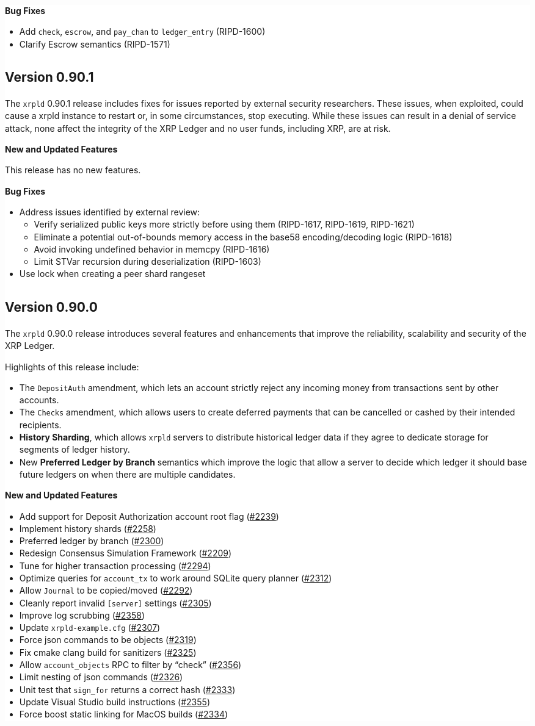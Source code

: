 **Bug Fixes**

- Add `check`, `escrow`, and `pay_chan` to `ledger_entry` (RIPD-1600)
- Clarify Escrow semantics (RIPD-1571)


## Version 0.90.1

The `xrpld` 0.90.1 release includes fixes for issues reported by external security researchers. These issues, when exploited, could cause a xrpld instance to restart or, in some circumstances, stop executing. While these issues can result in a denial of service attack, none affect the integrity of the XRP Ledger and no user funds, including XRP, are at risk.

**New and Updated Features**

This release has no new features.

**Bug Fixes**

- Address issues identified by external review:
    - Verify serialized public keys more strictly before using them
      (RIPD-1617, RIPD-1619, RIPD-1621)
    - Eliminate a potential out-of-bounds memory access in the base58
      encoding/decoding logic (RIPD-1618)
    - Avoid invoking undefined behavior in memcpy (RIPD-1616)
    - Limit STVar recursion during deserialization (RIPD-1603)
- Use lock when creating a peer shard rangeset


## Version 0.90.0

The `xrpld` 0.90.0 release introduces several features and enhancements that improve the reliability, scalability and security of the XRP Ledger.

Highlights of this release include:

- The `DepositAuth` amendment, which lets an account strictly reject any incoming money from transactions sent by other accounts.
- The `Checks` amendment, which allows users to create deferred payments that can be cancelled or cashed by their intended recipients.
- **History Sharding**, which allows `xrpld` servers to distribute historical ledger data if they agree to dedicate storage for segments of ledger history.
- New **Preferred Ledger by Branch** semantics which improve the logic that allow a server to decide which ledger it should base future ledgers on when there are multiple candidates.

**New and Updated Features**

- Add support for Deposit Authorization account root flag ([#2239](https://github.com/xrplf/xrpld/issues/2239))
- Implement history shards ([#2258](https://github.com/xrplf/xrpld/issues/2258))
- Preferred ledger by branch ([#2300](https://github.com/xrplf/xrpld/issues/2300))
- Redesign Consensus Simulation Framework ([#2209](https://github.com/xrplf/xrpld/issues/2209))
- Tune for higher transaction processing ([#2294](https://github.com/xrplf/xrpld/issues/2294))
- Optimize queries for `account_tx` to work around SQLite query planner ([#2312](https://github.com/xrplf/xrpld/issues/2312))
- Allow `Journal` to be copied/moved ([#2292](https://github.com/xrplf/xrpld/issues/2292))
- Cleanly report invalid `[server]` settings ([#2305](https://github.com/xrplf/xrpld/issues/2305))
- Improve log scrubbing ([#2358](https://github.com/xrplf/xrpld/issues/2358))
- Update `xrpld-example.cfg` ([#2307](https://github.com/xrplf/xrpld/issues/2307))
- Force json commands to be objects ([#2319](https://github.com/xrplf/xrpld/issues/2319))
- Fix cmake clang build for sanitizers ([#2325](https://github.com/xrplf/xrpld/issues/2325))
- Allow `account_objects` RPC to filter by “check” ([#2356](https://github.com/xrplf/xrpld/issues/2356))
- Limit nesting of json commands ([#2326](https://github.com/xrplf/xrpld/issues/2326))
- Unit test that `sign_for` returns a correct hash ([#2333](https://github.com/xrplf/xrpld/issues/2333))
- Update Visual Studio build instructions ([#2355](https://github.com/xrplf/xrpld/issues/2355))
- Force boost static linking for MacOS builds ([#2334](https://github.com/xrplf/xrpld/issues/2334))